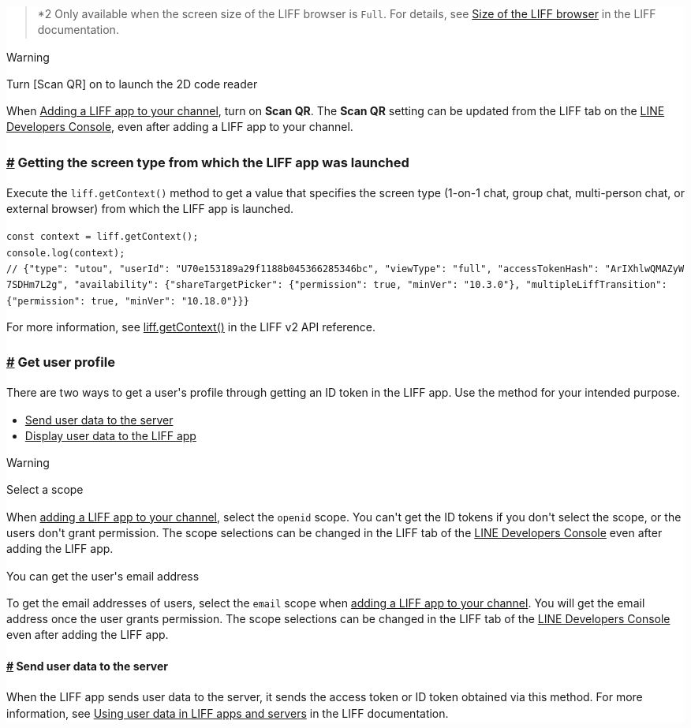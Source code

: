 > \*2 Only available when the screen size of the LIFF browser is `Full`. For details, see [Size of the LIFF browser](../../../en/docs/liff/overview.md#screen-size) in the LIFF documentation.

> [!warning]
> Turn \[Scan QR\] on to launch the 2D code reader
>
> When [Adding a LIFF app to your channel](../../../en/docs/liff/registering-liff-apps.md), turn on **Scan QR**. The **Scan QR** setting can be updated from the LIFF tab on the [LINE Developers Console](../../../console.md), even after adding a LIFF app to your channel.

### [#](#getting-context) Getting the screen type from which the LIFF app was launched

Execute the `liff.getContext()` method to get a value that specifies the screen type (1-on-1 chat, group chat, multi-person chat, or external browser) from which the LIFF app is launched.

```
const context = liff.getContext();
console.log(context);
// {"type": "utou", "userId": "U70e153189a29f1188b045366285346bc", "viewType": "full", "accessTokenHash": "ArIXhlwQMAZyW7SDHm7L2g", "availability": {"shareTargetPicker": {"permission": true, "minVer": "10.3.0"}, "multipleLiffTransition": {"permission": true, "minVer": "10.18.0"}}}
```

For more information, see [liff.getContext()](../../../en/reference/liff.md#get-context) in the LIFF v2 API reference.

### [#](#getting-user-profile) Get user profile

There are two ways to get a user's profile through getting an ID token in the LIFF app. Use the method for your intended purpose.

- [Send user data to the server](#getting-tokens)
- [Display user data to the LIFF app](#getting-decoded-id-token)

> [!warning]
> Select a scope
>
> When [adding a LIFF app to your channel](../../../en/docs/liff/registering-liff-apps.md), select the `openid` scope. You can't get the ID tokens if you don't select the scope, or the users don't grant permission. The scope selections can be changed in the LIFF tab of the [LINE Developers Console](../../../console.md) even after adding the LIFF app.

You can get the user's email address

To get the email addresses of users, select the `email` scope when [adding a LIFF app to your channel](../../../en/docs/liff/registering-liff-apps.md). You will get the email address once the user grants permission. The scope selections can be changed in the LIFF tab of the [LINE Developers Console](../../../console.md) even after adding the LIFF app.

#### [#](#getting-tokens) Send user data to the server

When the LIFF app sends user data to the server, it sends the access token or ID token obtained via this method. For more information, see [Using user data in LIFF apps and servers](../../../en/docs/liff/using-user-profile.md) in the LIFF documentation.
